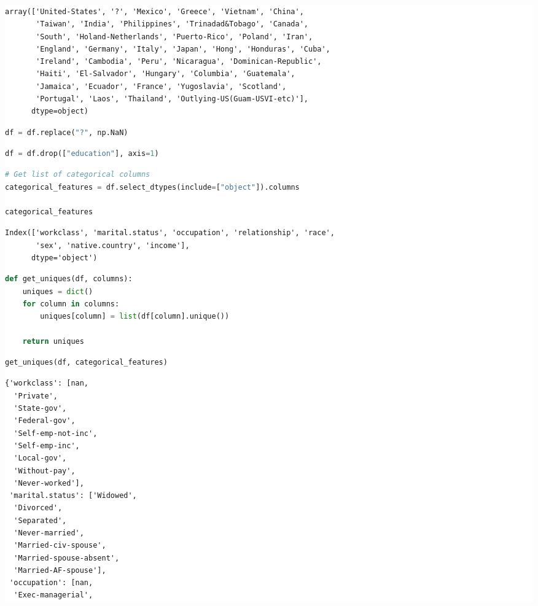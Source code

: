 
    array(['United-States', '?', 'Mexico', 'Greece', 'Vietnam', 'China',
           'Taiwan', 'India', 'Philippines', 'Trinadad&Tobago', 'Canada',
           'South', 'Holand-Netherlands', 'Puerto-Rico', 'Poland', 'Iran',
           'England', 'Germany', 'Italy', 'Japan', 'Hong', 'Honduras', 'Cuba',
           'Ireland', 'Cambodia', 'Peru', 'Nicaragua', 'Dominican-Republic',
           'Haiti', 'El-Salvador', 'Hungary', 'Columbia', 'Guatemala',
           'Jamaica', 'Ecuador', 'France', 'Yugoslavia', 'Scotland',
           'Portugal', 'Laos', 'Thailand', 'Outlying-US(Guam-USVI-etc)'],
          dtype=object)




```python
df = df.replace("?", np.NaN)
```


```python
df = df.drop(["education"], axis=1)
```


```python
# Get list of categorical columns
categorical_features = df.select_dtypes(include=["object"]).columns

categorical_features
```




    Index(['workclass', 'marital.status', 'occupation', 'relationship', 'race',
           'sex', 'native.country', 'income'],
          dtype='object')




```python
def get_uniques(df, columns):
    uniques = dict()
    for column in columns:
        uniques[column] = list(df[column].unique())

    return uniques
```


```python
get_uniques(df, categorical_features)
```




    {'workclass': [nan,
      'Private',
      'State-gov',
      'Federal-gov',
      'Self-emp-not-inc',
      'Self-emp-inc',
      'Local-gov',
      'Without-pay',
      'Never-worked'],
     'marital.status': ['Widowed',
      'Divorced',
      'Separated',
      'Never-married',
      'Married-civ-spouse',
      'Married-spouse-absent',
      'Married-AF-spouse'],
     'occupation': [nan,
      'Exec-managerial',